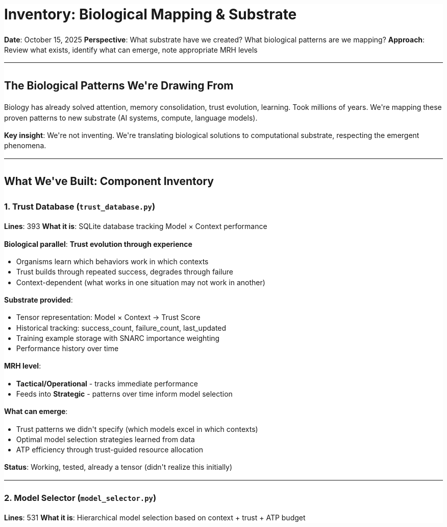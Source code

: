 # Inventory: Biological Mapping & Substrate

**Date**: October 15, 2025
**Perspective**: What substrate have we created? What biological patterns are we mapping?
**Approach**: Review what exists, identify what can emerge, note appropriate MRH levels

---

## The Biological Patterns We're Drawing From

Biology has already solved attention, memory consolidation, trust evolution, learning. Took millions of years. We're mapping these proven patterns to new substrate (AI systems, compute, language models).

**Key insight**: We're not inventing. We're translating biological solutions to computational substrate, respecting the emergent phenomena.

---

## What We've Built: Component Inventory

### 1. Trust Database (`trust_database.py`)

**Lines**: 393
**What it is**: SQLite database tracking Model × Context performance

**Biological parallel**: **Trust evolution through experience**
- Organisms learn which behaviors work in which contexts
- Trust builds through repeated success, degrades through failure
- Context-dependent (what works in one situation may not work in another)

**Substrate provided**:
- Tensor representation: Model × Context → Trust Score
- Historical tracking: success_count, failure_count, last_updated
- Training example storage with SNARC importance weighting
- Performance history over time

**MRH level**:
- **Tactical/Operational** - tracks immediate performance
- Feeds into **Strategic** - patterns over time inform model selection

**What can emerge**:
- Trust patterns we didn't specify (which models excel in which contexts)
- Optimal model selection strategies learned from data
- ATP efficiency through trust-guided resource allocation

**Status**: Working, tested, already a tensor (didn't realize this initially)

---

### 2. Model Selector (`model_selector.py`)

**Lines**: 531
**What it is**: Hierarchical model selection based on context + trust + ATP budget
